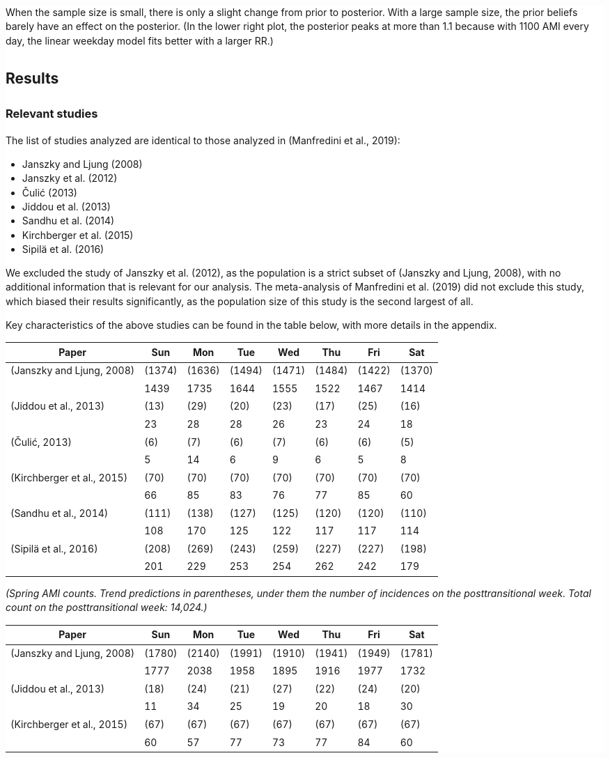 When the sample size is small, there is only a slight change from prior to posterior. With a large sample size, the prior beliefs barely have an effect on the posterior. (In the lower right plot, the posterior peaks at more than 1.1 because with 1100 AMI every day, the linear weekday model fits better with a larger RR.)

## Results

### Relevant studies

The list of studies analyzed are identical to those analyzed in (Manfredini et al., 2019):
- Janszky and Ljung (2008)
- Janszky et al. (2012)
- Čulić (2013)
- Jiddou et al. (2013)
- Sandhu et al. (2014)
- Kirchberger et al. (2015)
- Sipilä et al. (2016)

We excluded the study of Janszky et al. (2012), as the population is a strict subset of (Janszky and Ljung, 2008), with no additional information that is relevant for our analysis. The meta-analysis of Manfredini et al. (2019) did not exclude this study, which biased their results significantly, as the population size of this study is the second largest of all.

Key characteristics of the above studies can be found in the table below, with more details in the appendix.

| Paper | Sun | Mon | Tue | Wed | Thu | Fri | Sat |
| --- | --- | --- | --- | --- | --- | --- | --- |
| (Janszky and Ljung, 2008) | (1374) | (1636) | (1494) | (1471) | (1484) | (1422) | (1370) |
|     | 1439 | 1735 | 1644 | 1555 | 1522 | 1467 | 1414 |
| (Jiddou et al., 2013) | (13) | (29) | (20) | (23) | (17) | (25) | (16) |
|     | 23 | 28 | 28 | 26 | 23 | 24 | 18 |
| (Čulić, 2013) | (6) | (7) | (6) | (7) | (6) | (6) | (5) |
|     | 5 | 14 | 6 | 9 | 6 | 5 | 8 |
| (Kirchberger et al., 2015) | (70) | (70) | (70) | (70) | (70) | (70) | (70) |
|     | 66 | 85 | 83 | 76 | 77 | 85 | 60 |
| (Sandhu et al., 2014) | (111) | (138) | (127) | (125) | (120) | (120) | (110) |
|     | 108 | 170 | 125 | 122 | 117 | 117 | 114 |
| (Sipilä et al., 2016) | (208) | (269) | (243) | (259) | (227) | (227) | (198) |
|     | 201 | 229 | 253 | 254 | 262 | 242 | 179 |

_(Spring AMI counts. Trend predictions in parentheses, under them the number of incidences on the posttransitional week. Total count on the posttransitional week: 14,024.)_

| Paper | Sun | Mon | Tue | Wed | Thu | Fri | Sat |
| --- | --- | --- | --- | --- | --- | --- | --- |
| (Janszky and Ljung, 2008) | (1780) | (2140) | (1991) | (1910) | (1941) | (1949) | (1781) |
|     | 1777 | 2038 | 1958 | 1895 | 1916 | 1977 | 1732 |
| (Jiddou et al., 2013) | (18) | (24) | (21) | (27) | (22) | (24) | (20) |
|     | 11 | 34 | 25 | 19 | 20 | 18 | 30 |
| (Kirchberger et al., 2015) | (67) | (67) | (67) | (67) | (67) | (67) | (67) |
|     | 60 | 57 | 77 | 73 | 77 | 84 | 60 |